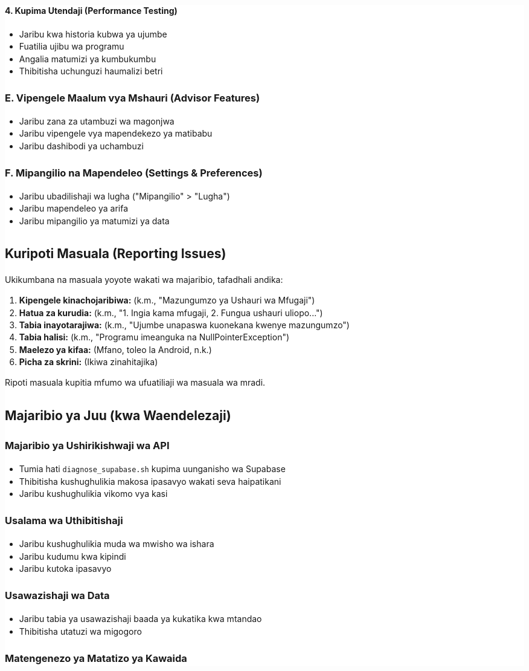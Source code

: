 #### 4. Kupima Utendaji (Performance Testing)

- Jaribu kwa historia kubwa ya ujumbe
- Fuatilia ujibu wa programu
- Angalia matumizi ya kumbukumbu
- Thibitisha uchunguzi haumalizi betri

### E. Vipengele Maalum vya Mshauri (Advisor Features)

- Jaribu zana za utambuzi wa magonjwa
- Jaribu vipengele vya mapendekezo ya matibabu
- Jaribu dashibodi ya uchambuzi

### F. Mipangilio na Mapendeleo (Settings & Preferences)

- Jaribu ubadilishaji wa lugha ("Mipangilio" > "Lugha")
- Jaribu mapendeleo ya arifa
- Jaribu mipangilio ya matumizi ya data

## Kuripoti Masuala (Reporting Issues)

Ukikumbana na masuala yoyote wakati wa majaribio, tafadhali andika:

1. **Kipengele kinachojaribiwa:** (k.m., "Mazungumzo ya Ushauri wa Mfugaji")
2. **Hatua za kurudia:** (k.m., "1. Ingia kama mfugaji, 2. Fungua ushauri uliopo...")
3. **Tabia inayotarajiwa:** (k.m., "Ujumbe unapaswa kuonekana kwenye mazungumzo")
4. **Tabia halisi:** (k.m., "Programu imeanguka na NullPointerException")
5. **Maelezo ya kifaa:** (Mfano, toleo la Android, n.k.)
6. **Picha za skrini:** (Ikiwa zinahitajika)

Ripoti masuala kupitia mfumo wa ufuatiliaji wa masuala wa mradi.

## Majaribio ya Juu (kwa Waendelezaji)

### Majaribio ya Ushirikishwaji wa API

- Tumia hati `diagnose_supabase.sh` kupima uunganisho wa Supabase
- Thibitisha kushughulikia makosa ipasavyo wakati seva haipatikani
- Jaribu kushughulikia vikomo vya kasi

### Usalama wa Uthibitishaji

- Jaribu kushughulikia muda wa mwisho wa ishara
- Jaribu kudumu kwa kipindi
- Jaribu kutoka ipasavyo

### Usawazishaji wa Data

- Jaribu tabia ya usawazishaji baada ya kukatika kwa mtandao
- Thibitisha utatuzi wa migogoro

### Matengenezo ya Matatizo ya Kawaida
